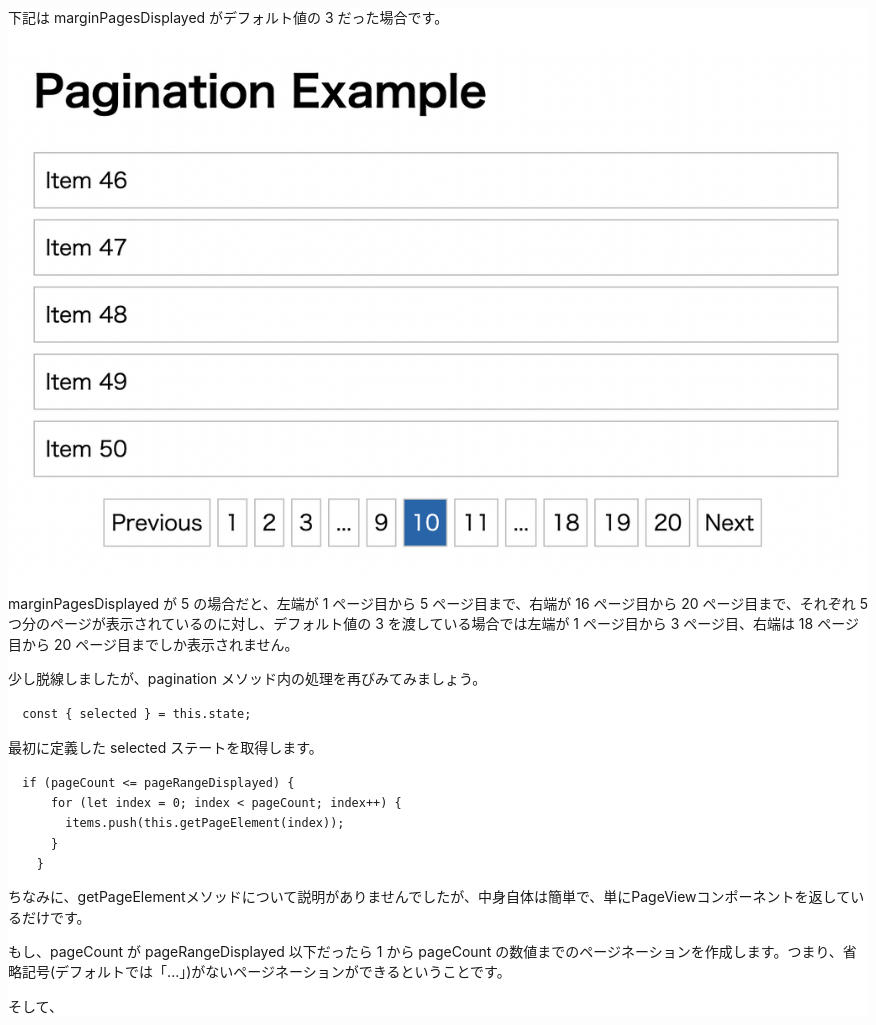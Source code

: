 下記は marginPagesDisplayed がデフォルト値の 3 だった場合です。

![デモ画像](./react-paginate-demo.png)

marginPagesDisplayed が 5 の場合だと、左端が 1 ページ目から 5 ページ目まで、右端が 16 ページ目から 20 ページ目まで、それぞれ 5 つ分のページが表示されているのに対し、デフォルト値の 3 を渡している場合では左端が 1 ページ目から 3 ページ目、右端は 18 ページ目から 20 ページ目までしか表示されません。

少し脱線しましたが、pagination メソッド内の処理を再びみてみましょう。

```
  const { selected } = this.state;
```

最初に定義した selected ステートを取得します。

```
  if (pageCount <= pageRangeDisplayed) {
      for (let index = 0; index < pageCount; index++) {
        items.push(this.getPageElement(index));
      }
    }
```

ちなみに、getPageElementメソッドについて説明がありませんでしたが、中身自体は簡単で、単にPageViewコンポーネントを返しているだけです。

もし、pageCount が pageRangeDisplayed 以下だったら 1 から pageCount の数値までのページネーションを作成します。つまり、省略記号(デフォルトでは「...」)がないページネーションができるということです。

そして、
